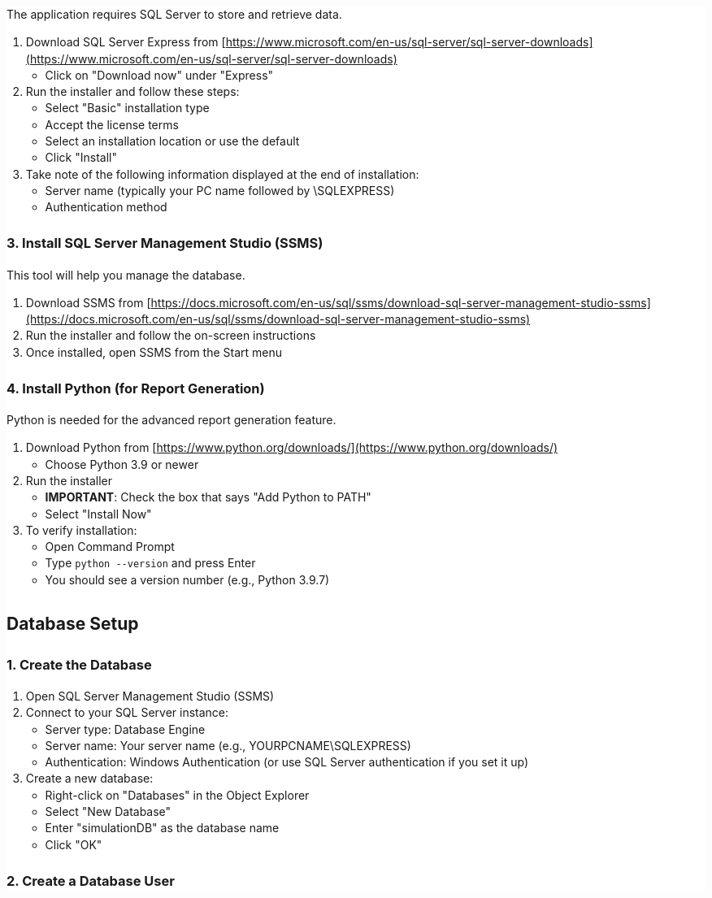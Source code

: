 The application requires SQL Server to store and retrieve data.

1. Download SQL Server Express from [https://www.microsoft.com/en-us/sql-server/sql-server-downloads](https://www.microsoft.com/en-us/sql-server/sql-server-downloads)
   - Click on "Download now" under "Express"
2. Run the installer and follow these steps:
   - Select "Basic" installation type
   - Accept the license terms
   - Select an installation location or use the default
   - Click "Install"
3. Take note of the following information displayed at the end of installation:
   - Server name (typically your PC name followed by \SQLEXPRESS)
   - Authentication method

### 3. Install SQL Server Management Studio (SSMS)

This tool will help you manage the database.

1. Download SSMS from [https://docs.microsoft.com/en-us/sql/ssms/download-sql-server-management-studio-ssms](https://docs.microsoft.com/en-us/sql/ssms/download-sql-server-management-studio-ssms)
2. Run the installer and follow the on-screen instructions
3. Once installed, open SSMS from the Start menu

### 4. Install Python (for Report Generation)

Python is needed for the advanced report generation feature.

1. Download Python from [https://www.python.org/downloads/](https://www.python.org/downloads/)
   - Choose Python 3.9 or newer
2. Run the installer
   - **IMPORTANT**: Check the box that says "Add Python to PATH"
   - Select "Install Now"
3. To verify installation:
   - Open Command Prompt
   - Type `python --version` and press Enter
   - You should see a version number (e.g., Python 3.9.7)

## Database Setup

### 1. Create the Database

1. Open SQL Server Management Studio (SSMS)
2. Connect to your SQL Server instance:
   - Server type: Database Engine
   - Server name: Your server name (e.g., YOURPCNAME\SQLEXPRESS)
   - Authentication: Windows Authentication (or use SQL Server authentication if you set it up)
3. Create a new database:
   - Right-click on "Databases" in the Object Explorer
   - Select "New Database"
   - Enter "simulationDB" as the database name
   - Click "OK"

### 2. Create a Database User
